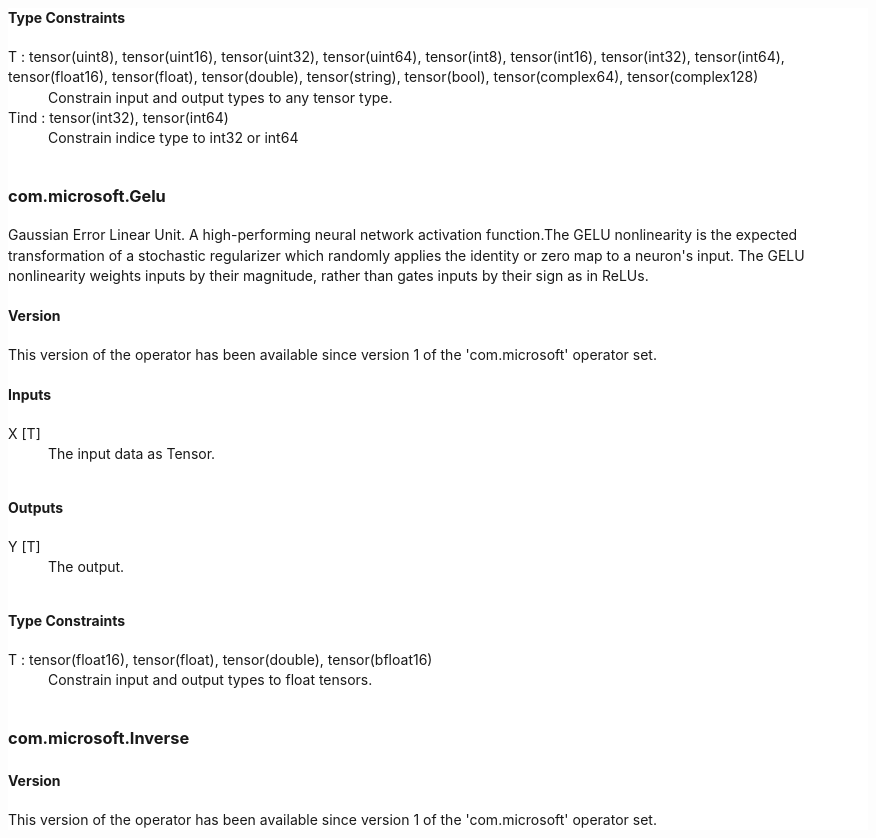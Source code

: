 #### Type Constraints

<table><dl>
<dt>T : tensor(uint8), tensor(uint16), tensor(uint32), tensor(uint64), tensor(int8), tensor(int16), tensor(int32), tensor(int64), tensor(float16), tensor(float), tensor(double), tensor(string), tensor(bool), tensor(complex64), tensor(complex128)</dt>
<dd>Constrain input and output types to any tensor type.</dd>
<dt>Tind : tensor(int32), tensor(int64)</dt>
<dd>Constrain indice type to int32 or int64</dd>
</dl></table>


### <a name="com.microsoft.Gelu"></a><a name="com.microsoft.gelu">**com.microsoft.Gelu**</a>

  Gaussian Error Linear Unit.
  A high-performing neural network activation function.The GELU nonlinearity is
  the expected transformation of a stochastic regularizer which randomly applies
  the identity or zero map to a neuron's input. The GELU nonlinearity weights
  inputs by their magnitude, rather than gates inputs by their sign as in ReLUs.

#### Version

This version of the operator has been available since version 1 of the 'com.microsoft' operator set.

#### Inputs

<table><dl>
<dt>X [T]</dt>
<dd>The input data as Tensor.</dd>
</dl></table>

#### Outputs

<table><dl>
<dt>Y [T]</dt>
<dd>The output.</dd>
</dl></table>

#### Type Constraints

<table><dl>
<dt>T : tensor(float16), tensor(float), tensor(double), tensor(bfloat16)</dt>
<dd>Constrain input and output types to float tensors.</dd>
</dl></table>


### <a name="com.microsoft.Inverse"></a><a name="com.microsoft.inverse">**com.microsoft.Inverse**</a>

#### Version

This version of the operator has been available since version 1 of the 'com.microsoft' operator set.
